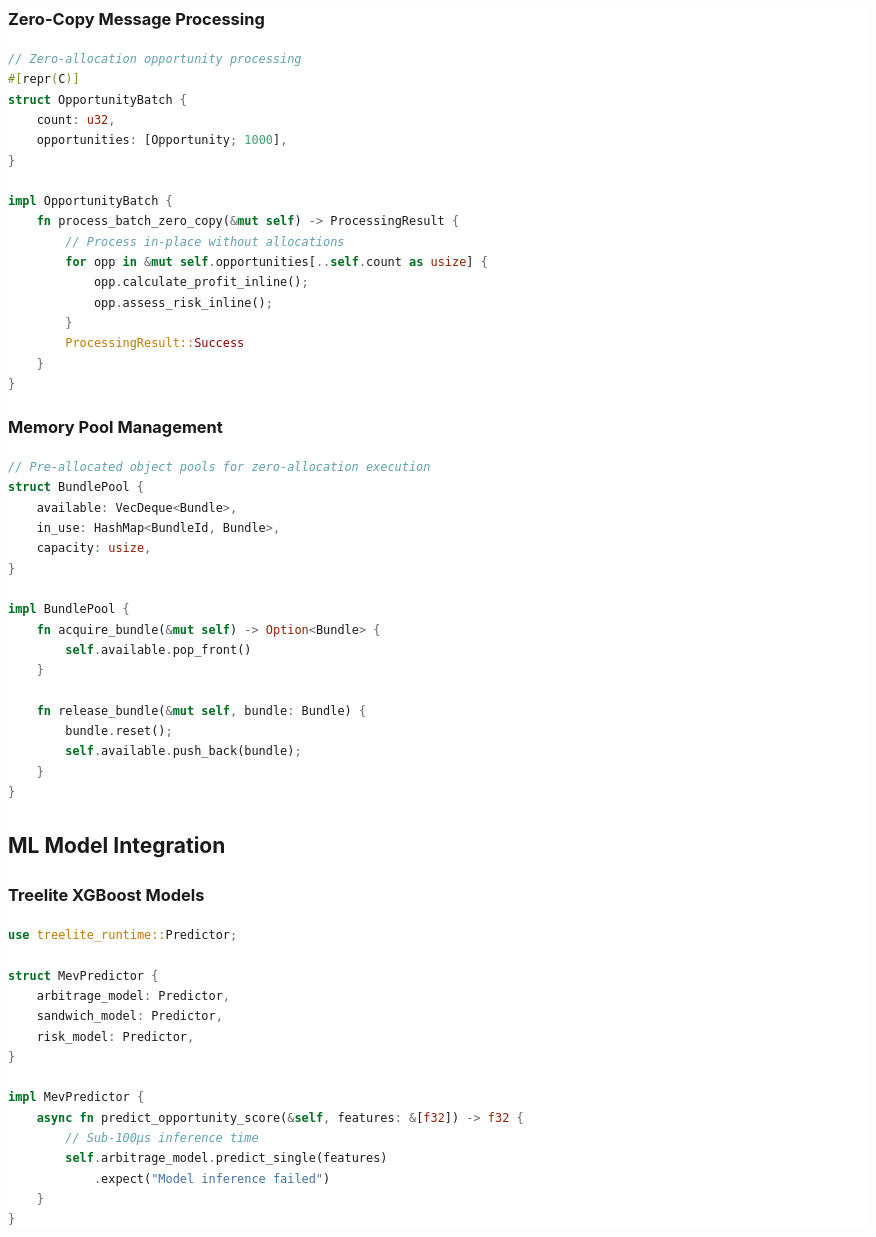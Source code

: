 ### Zero-Copy Message Processing
```rust
// Zero-allocation opportunity processing
#[repr(C)]
struct OpportunityBatch {
    count: u32,
    opportunities: [Opportunity; 1000],
}

impl OpportunityBatch {
    fn process_batch_zero_copy(&mut self) -> ProcessingResult {
        // Process in-place without allocations
        for opp in &mut self.opportunities[..self.count as usize] {
            opp.calculate_profit_inline();
            opp.assess_risk_inline();
        }
        ProcessingResult::Success
    }
}
```

### Memory Pool Management
```rust
// Pre-allocated object pools for zero-allocation execution
struct BundlePool {
    available: VecDeque<Bundle>,
    in_use: HashMap<BundleId, Bundle>,
    capacity: usize,
}

impl BundlePool {
    fn acquire_bundle(&mut self) -> Option<Bundle> {
        self.available.pop_front()
    }
    
    fn release_bundle(&mut self, bundle: Bundle) {
        bundle.reset();
        self.available.push_back(bundle);
    }
}
```

## ML Model Integration

### Treelite XGBoost Models
```rust
use treelite_runtime::Predictor;

struct MevPredictor {
    arbitrage_model: Predictor,
    sandwich_model: Predictor,
    risk_model: Predictor,
}

impl MevPredictor {
    async fn predict_opportunity_score(&self, features: &[f32]) -> f32 {
        // Sub-100μs inference time
        self.arbitrage_model.predict_single(features)
            .expect("Model inference failed")
    }
}
```
